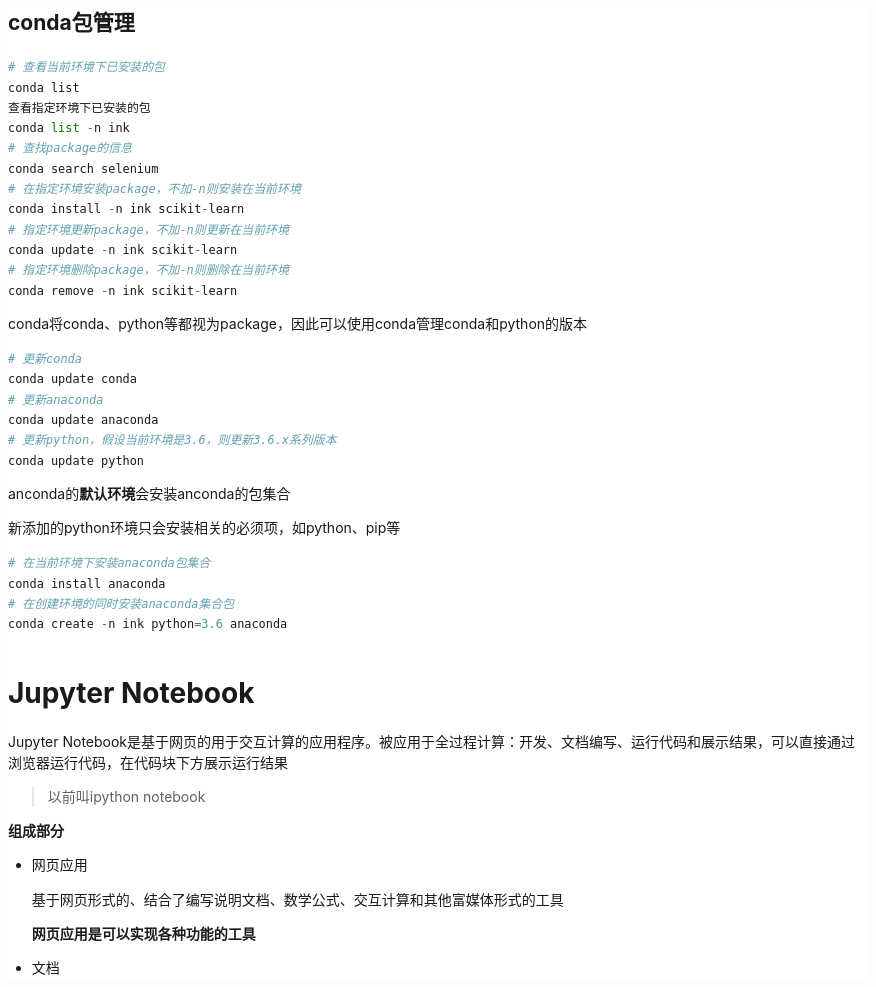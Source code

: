 ## conda包管理

```python
# 查看当前环境下已安装的包
conda list　　　　　
查看指定环境下已安装的包
conda list -n ink　　　
# 查找package的信息
conda search selenium　　　　　　　 
# 在指定环境安装package，不加-n则安装在当前环境
conda install -n ink scikit-learn
# 指定环境更新package，不加-n则更新在当前环境
conda update -n ink scikit-learn
# 指定环境删除package，不加-n则删除在当前环境
conda remove -n ink scikit-learn
```

conda将conda、python等都视为package，因此可以使用conda管理conda和python的版本

```python
# 更新conda
conda update conda 　 
# 更新anaconda
conda update anaconda 
# 更新python，假设当前环境是3.6，则更新3.6.x系列版本
conda update python  
```

anconda的**默认环境**会安装anconda的包集合

新添加的python环境只会安装相关的必须项，如python、pip等

```python
# 在当前环境下安装anaconda包集合
conda install anaconda 　　　　　　　　　　
# 在创建环境的同时安装anaconda集合包
conda create -n ink python=3.6 anaconda 　　 
```



# Jupyter Notebook

Jupyter Notebook是基于网页的用于交互计算的应用程序。被应用于全过程计算：开发、文档编写、运行代码和展示结果，可以直接通过浏览器运行代码，在代码块下方展示运行结果

> 以前叫ipython notebook

**组成部分**

- 网页应用

  基于网页形式的、结合了编写说明文档、数学公式、交互计算和其他富媒体形式的工具

  **网页应用是可以实现各种功能的工具**

- 文档
